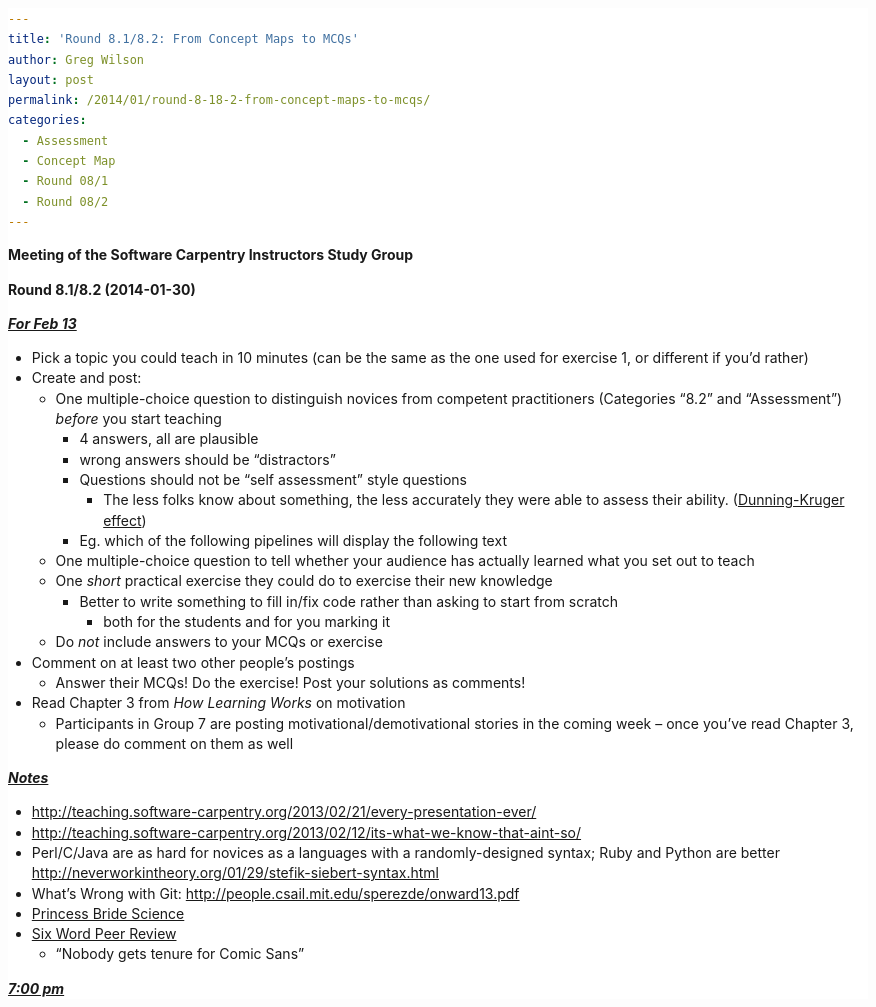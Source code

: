 ```yaml
---
title: 'Round 8.1/8.2: From Concept Maps to MCQs'
author: Greg Wilson
layout: post
permalink: /2014/01/round-8-18-2-from-concept-maps-to-mcqs/
categories:
  - Assessment
  - Concept Map
  - Round 08/1
  - Round 08/2
---
```

**Meeting of the Software Carpentry Instructors Study Group**

**Round 8.1/8.2 (2014-01-30)**

***<span style="text-decoration: underline;">For Feb 13</span>***

*   Pick a topic you could teach in 10 minutes (can be the same as the one used for exercise 1, or different if you&#8217;d rather)
*   Create and post: 
    *   One multiple-choice question to distinguish novices from competent practitioners (Categories &#8220;8.2&#8221; and &#8220;Assessment&#8221;) *before* you start teaching 
        *   4 answers, all are plausible
        *   wrong answers should be &#8220;distractors&#8221;
        *   Questions should not be &#8220;self assessment&#8221; style questions 
            *   The less folks know about something, the less accurately they were able to assess their ability. ([Dunning-Kruger effect][1])
        *   Eg. which of the following pipelines will display the following text
    *   One multiple-choice question to tell whether your audience has actually learned what you set out to teach
    *   One *short* practical exercise they could do to exercise their new knowledge 
        *   Better to write something to fill in/fix code rather than asking to start from scratch 
            *   both for the students and for you marking it
    *   Do *not* include answers to your MCQs or exercise
*   Comment on at least two other people&#8217;s postings 
    *   Answer their MCQs! Do the exercise! Post your solutions as comments!
*   Read Chapter 3 from *How Learning Works* on motivation 
    *   Participants in Group 7 are posting motivational/demotivational stories in the coming week &#8211; once you&#8217;ve read Chapter 3, please do comment on them as well

***<span style="text-decoration: underline;">Notes</span>***

*   <http://teaching.software-carpentry.org/2013/02/21/every-presentation-ever/>
*   <http://teaching.software-carpentry.org/2013/02/12/its-what-we-know-that-aint-so/>
*   Perl/C/Java are as hard for novices as a languages with a randomly-designed syntax; Ruby and Python are better <http://neverworkintheory.org/01/29/stefik-siebert-syntax.html>
*   What&#8217;s Wrong with Git: <http://people.csail.mit.edu/sperezde/onward13.pdf>
*   [Princess Bride Science][2]
*   [Six Word Peer Review][3] 
    *   &#8220;Nobody gets tenure for Comic Sans&#8221;

***<span style="text-decoration: underline;">7:00 pm</span>***


 [1]: http://en.wikipedia.org/wiki/Dunning%E2%80%93Kruger_effect
 [2]: https://twitter.com/search?q=%23PrincessBrideScience
 [3]: https://twitter.com/search?q=%23SixWordPeerReview
 [4]: http://www.amazon.com/Understanding-Design-Expanded-2nd-Edition/dp/0131950843/